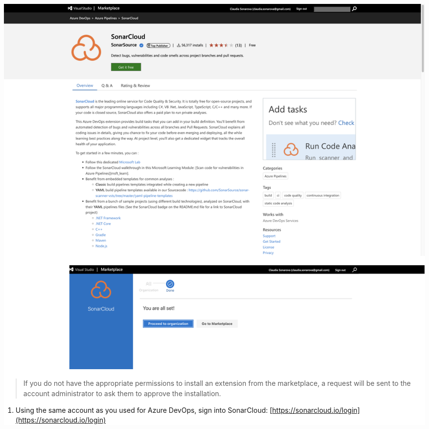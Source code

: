    ![Marketplace](images/sonar-vs-marketplace.png)

   ![Marketplace installed](images/sonar-extension-installed.png)

   > If you do not have the appropriate permissions to install an extension from the marketplace, a request will be sent to the account administrator to ask them to approve the installation.

1. Using the same account as you used for Azure DevOps, sign into SonarCloud: [https://sonarcloud.io/login](https://sonarcloud.io/login)
